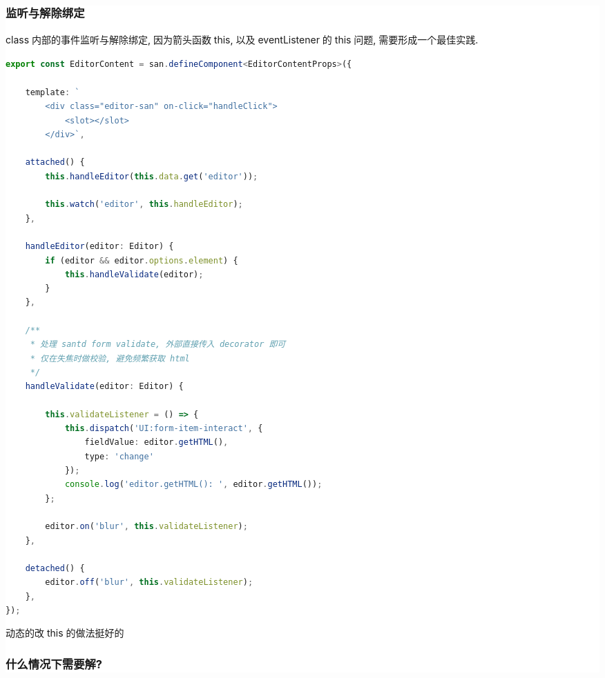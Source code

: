 ### 监听与解除绑定

class 内部的事件监听与解除绑定, 因为箭头函数 this, 以及 eventListener 的 this 问题, 需要形成一个最佳实践.

```ts
export const EditorContent = san.defineComponent<EditorContentProps>({

    template: `
        <div class="editor-san" on-click="handleClick">
            <slot></slot>
        </div>`,

    attached() {
        this.handleEditor(this.data.get('editor'));

        this.watch('editor', this.handleEditor);
    },

    handleEditor(editor: Editor) {
        if (editor && editor.options.element) {
            this.handleValidate(editor);
        }
    },

    /**
     * 处理 santd form validate, 外部直接传入 decorator 即可
     * 仅在失焦时做校验, 避免频繁获取 html
     */
    handleValidate(editor: Editor) {

        this.validateListener = () => {
            this.dispatch('UI:form-item-interact', {
                fieldValue: editor.getHTML(),
                type: 'change'
            });
            console.log('editor.getHTML(): ', editor.getHTML());
        };

        editor.on('blur', this.validateListener);
    },

    detached() {
        editor.off('blur', this.validateListener);
    },
});

```

动态的改 this 的做法挺好的

### 什么情况下需要解?
